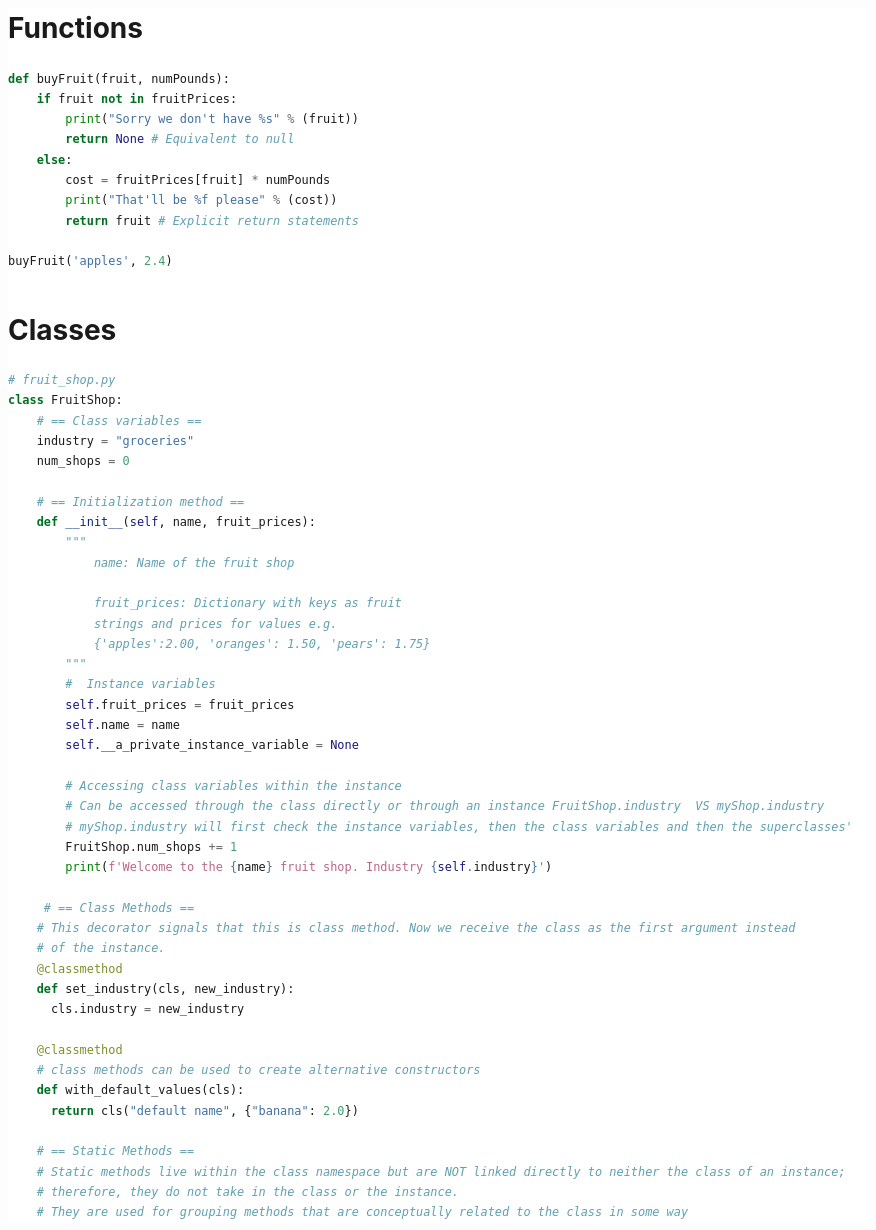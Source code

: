 # Functions
```python
def buyFruit(fruit, numPounds):
    if fruit not in fruitPrices:
        print("Sorry we don't have %s" % (fruit))
        return None # Equivalent to null
    else:
        cost = fruitPrices[fruit] * numPounds
        print("That'll be %f please" % (cost))
        return fruit # Explicit return statements

buyFruit('apples', 2.4)
```
# Classes
```python
# fruit_shop.py
class FruitShop:
    # == Class variables ==
    industry = "groceries"
    num_shops = 0
    
    # == Initialization method == 
    def __init__(self, name, fruit_prices):
        """
            name: Name of the fruit shop
            
            fruit_prices: Dictionary with keys as fruit 
            strings and prices for values e.g. 
            {'apples':2.00, 'oranges': 1.50, 'pears': 1.75} 
        """
        #  Instance variables
        self.fruit_prices = fruit_prices
        self.name = name
        self.__a_private_instance_variable = None
        
        # Accessing class variables within the instance
        # Can be accessed through the class directly or through an instance FruitShop.industry  VS myShop.industry
        # myShop.industry will first check the instance variables, then the class variables and then the superclasses'
        FruitShop.num_shops += 1 
        print(f'Welcome to the {name} fruit shop. Industry {self.industry}')

     # == Class Methods ==
    # This decorator signals that this is class method. Now we receive the class as the first argument instead 
    # of the instance.
    @classmethod 
    def set_industry(cls, new_industry):
      cls.industry = new_industry
        
    @classmethod
    # class methods can be used to create alternative constructors
    def with_default_values(cls):
      return cls("default name", {"banana": 2.0})
    
    # == Static Methods ==
    # Static methods live within the class namespace but are NOT linked directly to neither the class of an instance;
    # therefore, they do not take in the class or the instance.
    # They are used for grouping methods that are conceptually related to the class in some way
```